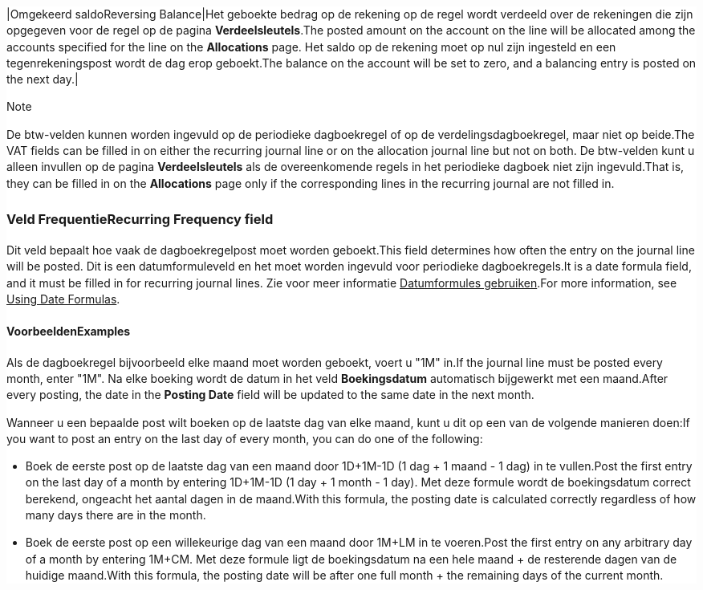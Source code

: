 |<span data-ttu-id="a6005-184">Omgekeerd saldo</span><span class="sxs-lookup"><span data-stu-id="a6005-184">Reversing Balance</span></span>|<span data-ttu-id="a6005-185">Het geboekte bedrag op de rekening op de regel wordt verdeeld over de rekeningen die zijn opgegeven voor de regel op de pagina **Verdeelsleutels**.</span><span class="sxs-lookup"><span data-stu-id="a6005-185">The posted amount on the account on the line will be allocated among the accounts specified for the line on the **Allocations** page.</span></span> <span data-ttu-id="a6005-186">Het saldo op de rekening moet op nul zijn ingesteld en een tegenrekeningspost wordt de dag erop geboekt.</span><span class="sxs-lookup"><span data-stu-id="a6005-186">The balance on the account will be set to zero, and a balancing entry is posted on the next day.</span></span>|

> [!NOTE]  
>  <span data-ttu-id="a6005-187">De btw-velden kunnen worden ingevuld op de periodieke dagboekregel of op de verdelingsdagboekregel, maar niet op beide.</span><span class="sxs-lookup"><span data-stu-id="a6005-187">The VAT fields can be filled in on either the recurring journal line or on the allocation journal line but not on both.</span></span> <span data-ttu-id="a6005-188">De btw-velden kunt u alleen invullen op de pagina **Verdeelsleutels** als de overeenkomende regels in het periodieke dagboek niet zijn ingevuld.</span><span class="sxs-lookup"><span data-stu-id="a6005-188">That is, they can be filled in on the **Allocations** page only if the corresponding lines in the recurring journal are not filled in.</span></span>

### <a name="recurring-frequency-field"></a><span data-ttu-id="a6005-189">Veld Frequentie</span><span class="sxs-lookup"><span data-stu-id="a6005-189">Recurring Frequency field</span></span>
<span data-ttu-id="a6005-190">Dit veld bepaalt hoe vaak de dagboekregelpost moet worden geboekt.</span><span class="sxs-lookup"><span data-stu-id="a6005-190">This field determines how often the entry on the journal line will be posted.</span></span> <span data-ttu-id="a6005-191">Dit is een datumformuleveld en het moet worden ingevuld voor periodieke dagboekregels.</span><span class="sxs-lookup"><span data-stu-id="a6005-191">It is a date formula field, and it must be filled in for recurring journal lines.</span></span> <span data-ttu-id="a6005-192">Zie voor meer informatie [Datumformules gebruiken](ui-enter-date-ranges.md#using-date-formulas).</span><span class="sxs-lookup"><span data-stu-id="a6005-192">For more information, see [Using Date Formulas](ui-enter-date-ranges.md#using-date-formulas).</span></span>

#### <a name="examples"></a><span data-ttu-id="a6005-193">Voorbeelden</span><span class="sxs-lookup"><span data-stu-id="a6005-193">Examples</span></span>
<span data-ttu-id="a6005-194">Als de dagboekregel bijvoorbeeld elke maand moet worden geboekt, voert u "1M" in.</span><span class="sxs-lookup"><span data-stu-id="a6005-194">If the journal line must be posted every month, enter "1M".</span></span> <span data-ttu-id="a6005-195">Na elke boeking wordt de datum in het veld **Boekingsdatum** automatisch bijgewerkt met een maand.</span><span class="sxs-lookup"><span data-stu-id="a6005-195">After every posting, the date in the **Posting Date** field will be updated to the same date in the next month.</span></span>

<span data-ttu-id="a6005-196">Wanneer u een bepaalde post wilt boeken op de laatste dag van elke maand, kunt u dit op een van de volgende manieren doen:</span><span class="sxs-lookup"><span data-stu-id="a6005-196">If you want to post an entry on the last day of every month, you can do one of the following:</span></span>

- <span data-ttu-id="a6005-197">Boek de eerste post op de laatste dag van een maand door 1D+1M-1D (1 dag + 1 maand - 1 dag) in te vullen.</span><span class="sxs-lookup"><span data-stu-id="a6005-197">Post the first entry on the last day of a month by entering 1D+1M-1D (1 day + 1 month - 1 day).</span></span> <span data-ttu-id="a6005-198">Met deze formule wordt de boekingsdatum correct berekend, ongeacht het aantal dagen in de maand.</span><span class="sxs-lookup"><span data-stu-id="a6005-198">With this formula, the posting date is calculated correctly regardless of how many days there are in the month.</span></span>

- <span data-ttu-id="a6005-199">Boek de eerste post op een willekeurige dag van een maand door 1M+LM in te voeren.</span><span class="sxs-lookup"><span data-stu-id="a6005-199">Post the first entry on any arbitrary day of a month by entering 1M+CM.</span></span> <span data-ttu-id="a6005-200">Met deze formule ligt de boekingsdatum na een hele maand + de resterende dagen van de huidige maand.</span><span class="sxs-lookup"><span data-stu-id="a6005-200">With this formula, the posting date will be after one full month + the remaining days of the current month.</span></span>
